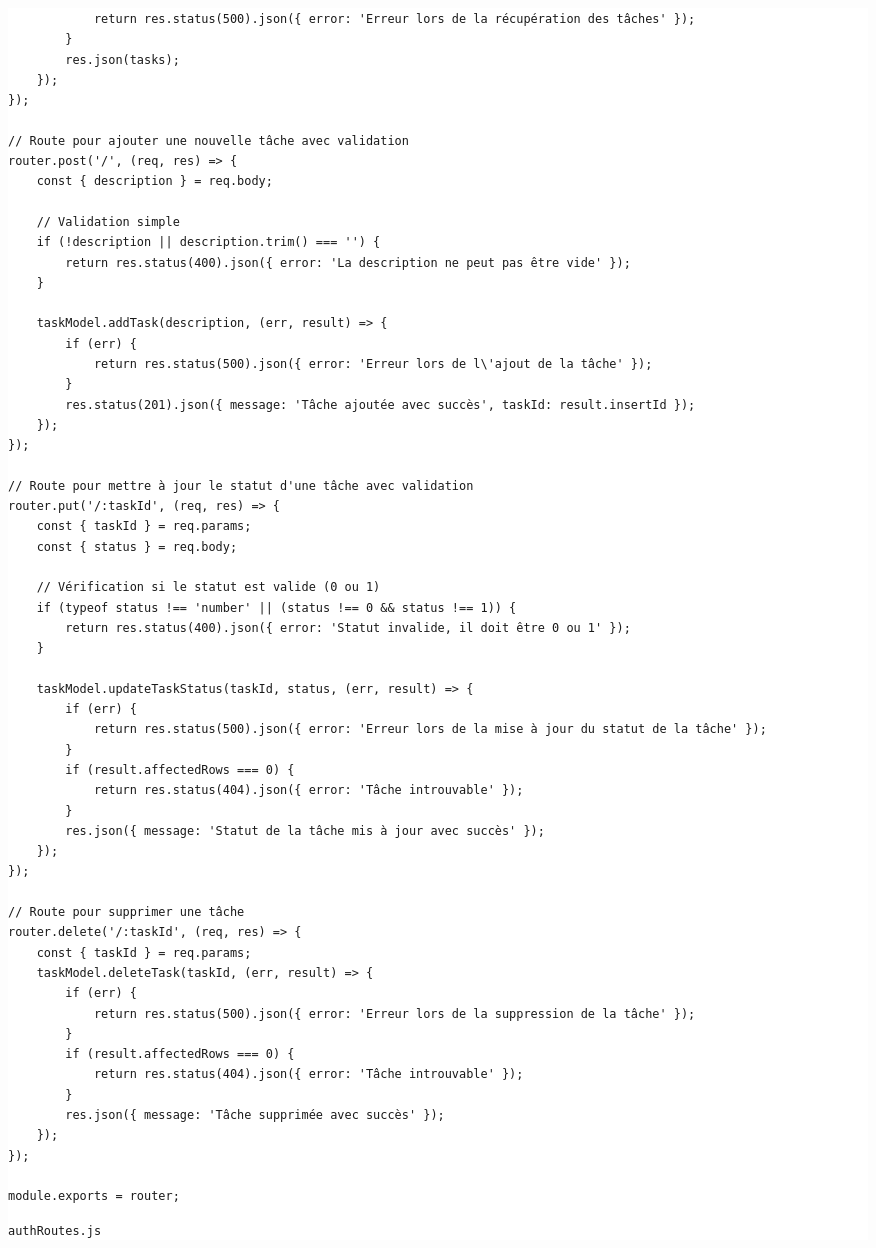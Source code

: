 ```JS
            return res.status(500).json({ error: 'Erreur lors de la récupération des tâches' });
        }
        res.json(tasks);
    });
});

// Route pour ajouter une nouvelle tâche avec validation
router.post('/', (req, res) => {
    const { description } = req.body;

    // Validation simple
    if (!description || description.trim() === '') {
        return res.status(400).json({ error: 'La description ne peut pas être vide' });
    }

    taskModel.addTask(description, (err, result) => {
        if (err) {
            return res.status(500).json({ error: 'Erreur lors de l\'ajout de la tâche' });
        }
        res.status(201).json({ message: 'Tâche ajoutée avec succès', taskId: result.insertId });
    });
});

// Route pour mettre à jour le statut d'une tâche avec validation
router.put('/:taskId', (req, res) => {
    const { taskId } = req.params;
    const { status } = req.body;

    // Vérification si le statut est valide (0 ou 1)
    if (typeof status !== 'number' || (status !== 0 && status !== 1)) {
        return res.status(400).json({ error: 'Statut invalide, il doit être 0 ou 1' });
    }

    taskModel.updateTaskStatus(taskId, status, (err, result) => {
        if (err) {
            return res.status(500).json({ error: 'Erreur lors de la mise à jour du statut de la tâche' });
        }
        if (result.affectedRows === 0) {
            return res.status(404).json({ error: 'Tâche introuvable' });
        }
        res.json({ message: 'Statut de la tâche mis à jour avec succès' });
    });
});

// Route pour supprimer une tâche
router.delete('/:taskId', (req, res) => {
    const { taskId } = req.params;
    taskModel.deleteTask(taskId, (err, result) => {
        if (err) {
            return res.status(500).json({ error: 'Erreur lors de la suppression de la tâche' });
        }
        if (result.affectedRows === 0) {
            return res.status(404).json({ error: 'Tâche introuvable' });
        }
        res.json({ message: 'Tâche supprimée avec succès' });
    });
});

module.exports = router;
```
`authRoutes.js`
```JS
```